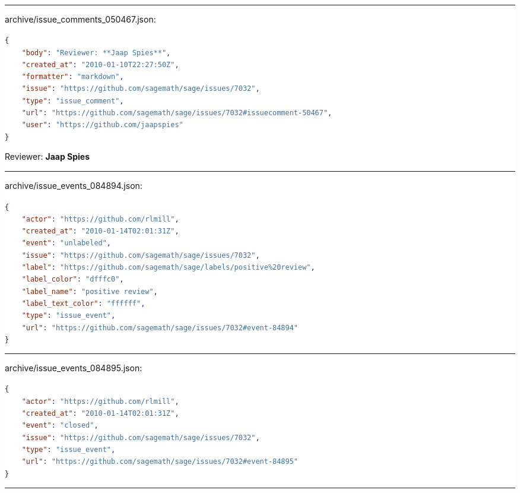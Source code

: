 

---

archive/issue_comments_050467.json:
```json
{
    "body": "Reviewer: **Jaap Spies**",
    "created_at": "2010-01-10T22:27:50Z",
    "formatter": "markdown",
    "issue": "https://github.com/sagemath/sage/issues/7032",
    "type": "issue_comment",
    "url": "https://github.com/sagemath/sage/issues/7032#issuecomment-50467",
    "user": "https://github.com/jaapspies"
}
```

Reviewer: **Jaap Spies**



---

archive/issue_events_084894.json:
```json
{
    "actor": "https://github.com/rlmill",
    "created_at": "2010-01-14T02:01:31Z",
    "event": "unlabeled",
    "issue": "https://github.com/sagemath/sage/issues/7032",
    "label": "https://github.com/sagemath/sage/labels/positive%20review",
    "label_color": "dfffc0",
    "label_name": "positive review",
    "label_text_color": "ffffff",
    "type": "issue_event",
    "url": "https://github.com/sagemath/sage/issues/7032#event-84894"
}
```



---

archive/issue_events_084895.json:
```json
{
    "actor": "https://github.com/rlmill",
    "created_at": "2010-01-14T02:01:31Z",
    "event": "closed",
    "issue": "https://github.com/sagemath/sage/issues/7032",
    "type": "issue_event",
    "url": "https://github.com/sagemath/sage/issues/7032#event-84895"
}
```



---
